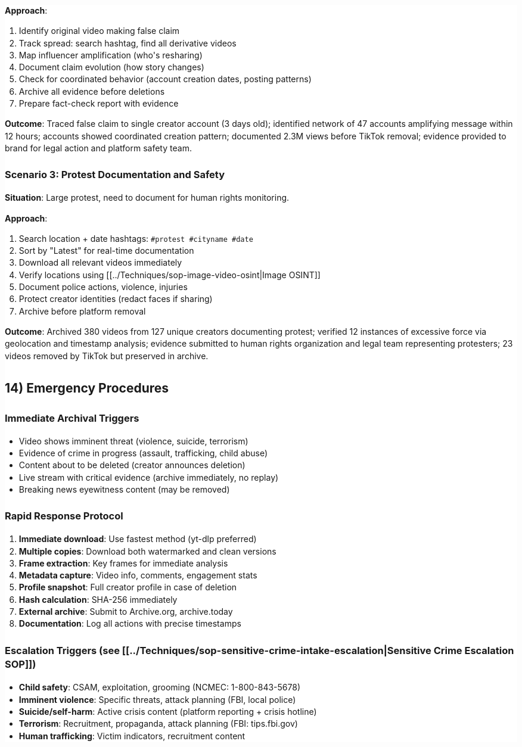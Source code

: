 **Approach**:
1. Identify original video making false claim
2. Track spread: search hashtag, find all derivative videos
3. Map influencer amplification (who's resharing)
4. Document claim evolution (how story changes)
5. Check for coordinated behavior (account creation dates, posting patterns)
6. Archive all evidence before deletions
7. Prepare fact-check report with evidence

**Outcome**: Traced false claim to single creator account (3 days old); identified network of 47 accounts amplifying message within 12 hours; accounts showed coordinated creation pattern; documented 2.3M views before TikTok removal; evidence provided to brand for legal action and platform safety team.

### Scenario 3: Protest Documentation and Safety
**Situation**: Large protest, need to document for human rights monitoring.

**Approach**:
1. Search location + date hashtags: `#protest #cityname #date`
2. Sort by "Latest" for real-time documentation
3. Download all relevant videos immediately
4. Verify locations using [[../Techniques/sop-image-video-osint|Image OSINT]]
5. Document police actions, violence, injuries
6. Protect creator identities (redact faces if sharing)
7. Archive before platform removal

**Outcome**: Archived 380 videos from 127 unique creators documenting protest; verified 12 instances of excessive force via geolocation and timestamp analysis; evidence submitted to human rights organization and legal team representing protesters; 23 videos removed by TikTok but preserved in archive.

## 14) Emergency Procedures

### Immediate Archival Triggers
- Video shows imminent threat (violence, suicide, terrorism)
- Evidence of crime in progress (assault, trafficking, child abuse)
- Content about to be deleted (creator announces deletion)
- Live stream with critical evidence (archive immediately, no replay)
- Breaking news eyewitness content (may be removed)

### Rapid Response Protocol
1. **Immediate download**: Use fastest method (yt-dlp preferred)
2. **Multiple copies**: Download both watermarked and clean versions
3. **Frame extraction**: Key frames for immediate analysis
4. **Metadata capture**: Video info, comments, engagement stats
5. **Profile snapshot**: Full creator profile in case of deletion
6. **Hash calculation**: SHA-256 immediately
7. **External archive**: Submit to Archive.org, archive.today
8. **Documentation**: Log all actions with precise timestamps

### Escalation Triggers (see [[../Techniques/sop-sensitive-crime-intake-escalation|Sensitive Crime Escalation SOP]])
- **Child safety**: CSAM, exploitation, grooming (NCMEC: 1-800-843-5678)
- **Imminent violence**: Specific threats, attack planning (FBI, local police)
- **Suicide/self-harm**: Active crisis content (platform reporting + crisis hotline)
- **Terrorism**: Recruitment, propaganda, attack planning (FBI: tips.fbi.gov)
- **Human trafficking**: Victim indicators, recruitment content
